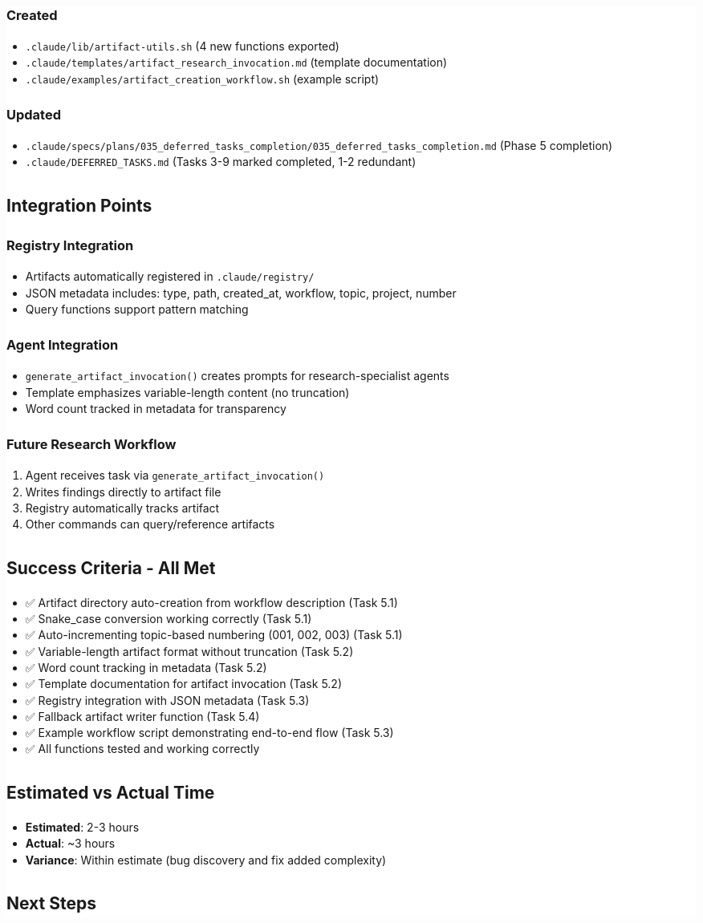 ### Created
- `.claude/lib/artifact-utils.sh` (4 new functions exported)
- `.claude/templates/artifact_research_invocation.md` (template documentation)
- `.claude/examples/artifact_creation_workflow.sh` (example script)

### Updated
- `.claude/specs/plans/035_deferred_tasks_completion/035_deferred_tasks_completion.md` (Phase 5 completion)
- `.claude/DEFERRED_TASKS.md` (Tasks 3-9 marked completed, 1-2 redundant)

## Integration Points

### Registry Integration
- Artifacts automatically registered in `.claude/registry/`
- JSON metadata includes: type, path, created_at, workflow, topic, project, number
- Query functions support pattern matching

### Agent Integration
- `generate_artifact_invocation()` creates prompts for research-specialist agents
- Template emphasizes variable-length content (no truncation)
- Word count tracked in metadata for transparency

### Future Research Workflow
1. Agent receives task via `generate_artifact_invocation()`
2. Writes findings directly to artifact file
3. Registry automatically tracks artifact
4. Other commands can query/reference artifacts

## Success Criteria - All Met

- ✅ Artifact directory auto-creation from workflow description (Task 5.1)
- ✅ Snake_case conversion working correctly (Task 5.1)
- ✅ Auto-incrementing topic-based numbering (001, 002, 003) (Task 5.1)
- ✅ Variable-length artifact format without truncation (Task 5.2)
- ✅ Word count tracking in metadata (Task 5.2)
- ✅ Template documentation for artifact invocation (Task 5.2)
- ✅ Registry integration with JSON metadata (Task 5.3)
- ✅ Fallback artifact writer function (Task 5.4)
- ✅ Example workflow script demonstrating end-to-end flow (Task 5.3)
- ✅ All functions tested and working correctly

## Estimated vs Actual Time

- **Estimated**: 2-3 hours
- **Actual**: ~3 hours
- **Variance**: Within estimate (bug discovery and fix added complexity)

## Next Steps
